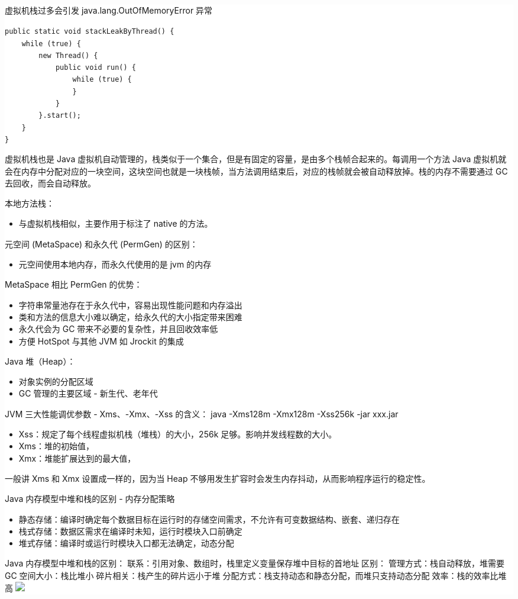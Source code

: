 虚拟机栈过多会引发 java.lang.OutOfMemoryError 异常

```
public static void stackLeakByThread() {
    while (true) {
        new Thread() {
            public void run() {
                while (true) {
                }
            }
        }.start();
    }
}

```

虚拟机栈也是 Java 虚拟机自动管理的，栈类似于一个集合，但是有固定的容量，是由多个栈帧合起来的。每调用一个方法 Java 虚拟机就会在内存中分配对应的一块空间，这块空间也就是一块栈帧，当方法调用结束后，对应的栈帧就会被自动释放掉。栈的内存不需要通过 GC 去回收，而会自动释放。

本地方法栈：

-   与虚拟机栈相似，主要作用于标注了 native 的方法。

元空间 (MetaSpace) 和永久代 (PermGen) 的区别：

-   元空间使用本地内存，而永久代使用的是 jvm 的内存

MetaSpace 相比 PermGen 的优势：

-   字符串常量池存在于永久代中，容易出现性能问题和内存溢出
-   类和方法的信息大小难以确定，给永久代的大小指定带来困难
-   永久代会为 GC 带来不必要的复杂性，并且回收效率低
-   方便 HotSpot 与其他 JVM 如 Jrockit 的集成

Java 堆（Heap）：

-   对象实例的分配区域
-   GC 管理的主要区域 - 新生代、老年代

JVM 三大性能调优参数 - Xms、-Xmx、-Xss 的含义： java -Xms128m -Xmx128m -Xss256k -jar xxx.jar

-   Xss：规定了每个线程虚拟机栈（堆栈）的大小，256k 足够。影响并发线程数的大小。
-   Xms：堆的初始值，
-   Xmx：堆能扩展达到的最大值，

一般讲 Xms 和 Xmx 设置成一样的，因为当 Heap 不够用发生扩容时会发生内存抖动，从而影响程序运行的稳定性。

Java 内存模型中堆和栈的区别 - 内存分配策略

-   静态存储：编译时确定每个数据目标在运行时的存储空间需求，不允许有可变数据结构、嵌套、递归存在
-   栈式存储：数据区需求在编译时未知，运行时模块入口前确定
-   堆式存储：编译时或运行时模块入口都无法确定，动态分配

Java 内存模型中堆和栈的区别： 联系：引用对象、数组时，栈里定义变量保存堆中目标的首地址 区别： 管理方式：栈自动释放，堆需要 GC 空间大小：栈比堆小 碎片相关：栈产生的碎片远小于堆 分配方式：栈支持动态和静态分配，而堆只支持动态分配 效率：栈的效率比堆高 [![](https://camo.githubusercontent.com/76c81238fa83bb93780885556ea30086d1ef3c85b145af1185c1eacd96bcd11d/68747470733a2f2f747661312e73696e61696d672e636e2f6c617267652f303038327a7962706779316763316b6e35373632696a3330667430636d7439622e6a7067)
](https://camo.githubusercontent.com/76c81238fa83bb93780885556ea30086d1ef3c85b145af1185c1eacd96bcd11d/68747470733a2f2f747661312e73696e61696d672e636e2f6c617267652f303038327a7962706779316763316b6e35373632696a3330667430636d7439622e6a7067)
